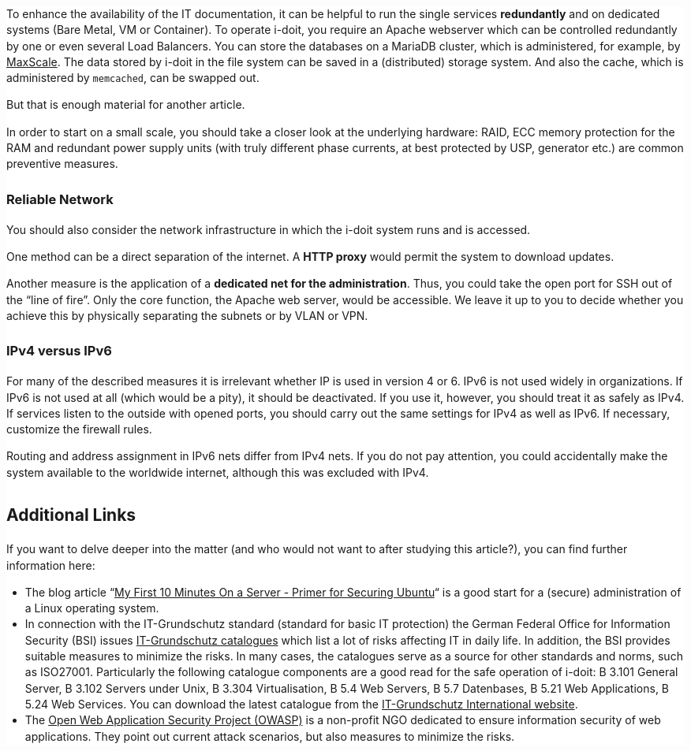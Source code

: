 To enhance the availability of the IT documentation, it can be helpful to run the single services **redundantly** and on dedicated systems (Bare Metal, VM or Container). To operate i-doit, you require an Apache webserver which can be controlled redundantly by one or even several Load Balancers. You can store the databases on a MariaDB cluster, which is administered, for example, by [MaxScale](https://mariadb.com/products/mariadb-maxscale). The data stored by i-doit in the file system can be saved in a (distributed) storage system. And also the cache, which is administered by `memcached`, can be swapped out.

But that is enough material for another article.

In order to start on a small scale, you should take a closer look at the underlying hardware: RAID, ECC memory protection for the RAM and redundant power supply units (with truly different phase currents, at best protected by USP, generator etc.) are common preventive measures.

### Reliable Network

You should also consider the network infrastructure in which the i-doit system runs and is accessed.

One method can be a direct separation of the internet. A **HTTP proxy** would permit the system to download updates.

Another measure is the application of a **dedicated net for the administration**. Thus, you could take the open port for SSH out of the “line of fire”. Only the core function, the Apache web server, would be accessible. We leave it up to you to decide whether you achieve this by physically separating the subnets or by VLAN or VPN.

### IPv4 versus IPv6

For many of the described measures it is irrelevant whether IP is used in version 4 or 6. IPv6 is not used widely in organizations. If IPv6 is not used at all (which would be a pity), it should be deactivated. If you use it, however, you should treat it as safely as IPv4. If services listen to the outside with opened ports, you should carry out the same settings for IPv4 as well as IPv6. If necessary, customize the firewall rules.

Routing and address assignment in IPv6 nets differ from IPv4 nets. If you do not pay attention, you could accidentally make the system available to the worldwide internet, although this was excluded with IPv4.

Additional Links
----------------

If you want to delve deeper into the matter (and who would not want to after studying this article?), you can find further information here:

*   The blog article “[My First 10 Minutes On a Server - Primer for Securing Ubuntu](https://www.codelitt.com/blog/my-first-10-minutes-on-a-server-primer-for-securing-ubuntu/)“ is a good start for a (secure) administration of a Linux operating system.
*   In connection with the IT-Grundschutz standard (standard for basic IT protection) the German Federal Office for Information Security (BSI) issues [IT-Grundschutz catalogues](https://www.bsi.bund.de/EN/Topics/ITGrundschutz/ITGrundschutzCatalogues/itgrundschutzcatalogues_node.html) which list a lot of risks affecting IT in daily life. In addition, the BSI provides suitable measures to minimize the risks. In many cases, the catalogues serve as a source for other standards and norms, such as ISO27001. Particularly the following catalogue components are a good read for the safe operation of i-doit: B 3.101 General Server, B 3.102 Servers under Unix, B 3.304 Virtualisation, B 5.4 Web Servers, B 5.7 Datenbases, B 5.21 Web Applications, B 5.24 Web Services. You can download the latest catalogue from the [IT-Grundschutz International website](https://www.bsi.bund.de/DE/Themen/ITGrundschutz/ITGrundschutzInternational/international.html).
*   The [Open Web Application Security Project (OWASP)](https://www.owasp.org/index.php/Main_Page) is a non-profit NGO dedicated to ensure information security of web applications. They point out current attack scenarios, but also measures to minimize the risks.